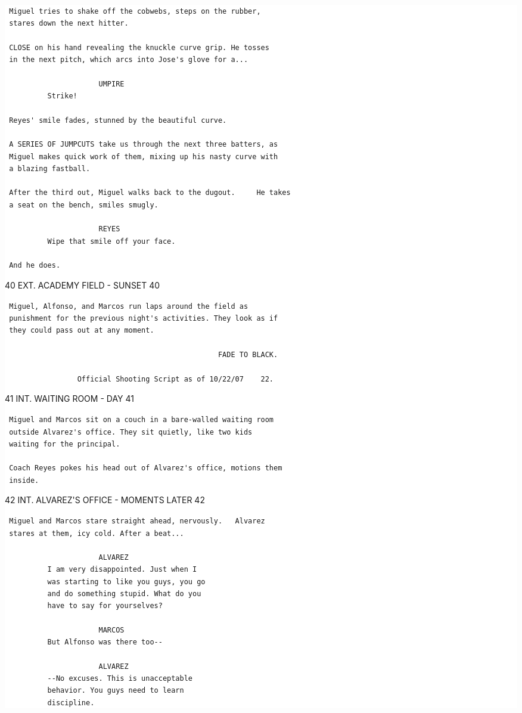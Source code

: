      Miguel tries to shake off the cobwebs, steps on the rubber,
     stares down the next hitter.

     CLOSE on his hand revealing the knuckle curve grip. He tosses
     in the next pitch, which arcs into Jose's glove for a...

                          UMPIRE
              Strike!

     Reyes' smile fades, stunned by the beautiful curve.

     A SERIES OF JUMPCUTS take us through the next three batters, as
     Miguel makes quick work of them, mixing up his nasty curve with
     a blazing fastball.

     After the third out, Miguel walks back to the dugout.     He takes
     a seat on the bench, smiles smugly.

                          REYES
              Wipe that smile off your face.

     And he does.

40   EXT. ACADEMY FIELD - SUNSET                                          40

     Miguel, Alfonso, and Marcos run laps around the field as
     punishment for the previous night's activities. They look as if
     they could pass out at any moment.

                                                      FADE TO BLACK.

                     Official Shooting Script as of 10/22/07    22.


41   INT. WAITING ROOM - DAY                                            41

     Miguel and Marcos sit on a couch in a bare-walled waiting room
     outside Alvarez's office. They sit quietly, like two kids
     waiting for the principal.

     Coach Reyes pokes his head out of Alvarez's office, motions them
     inside.

42   INT. ALVAREZ'S OFFICE - MOMENTS LATER                              42

     Miguel and Marcos stare straight ahead, nervously.   Alvarez
     stares at them, icy cold. After a beat...

                          ALVAREZ
              I am very disappointed. Just when I
              was starting to like you guys, you go
              and do something stupid. What do you
              have to say for yourselves?

                          MARCOS
              But Alfonso was there too--

                          ALVAREZ
              --No excuses. This is unacceptable
              behavior. You guys need to learn
              discipline.
